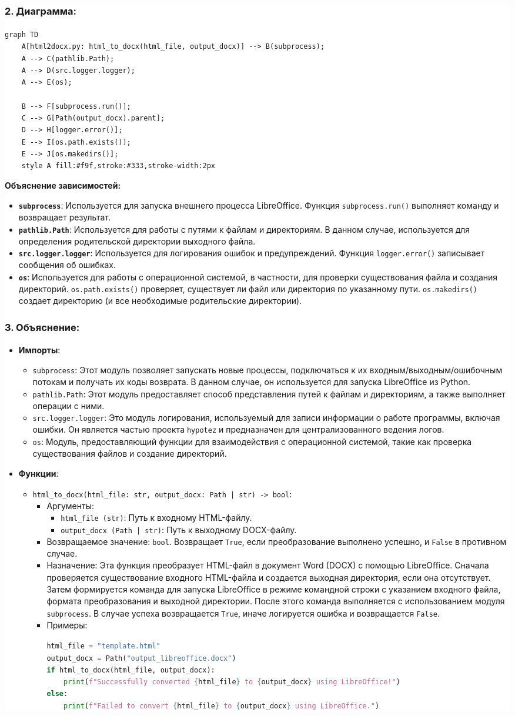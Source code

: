 ### 2. Диаграмма:

```mermaid
graph TD
    A[html2docx.py: html_to_docx(html_file, output_docx)] --> B(subprocess);
    A --> C(pathlib.Path);
    A --> D(src.logger.logger);
    A --> E(os);

    B --> F[subprocess.run()];
    C --> G[Path(output_docx).parent];
    D --> H[logger.error()];
    E --> I[os.path.exists()];
    E --> J[os.makedirs()];
    style A fill:#f9f,stroke:#333,stroke-width:2px
```

**Объяснение зависимостей:**

*   **`subprocess`**: Используется для запуска внешнего процесса LibreOffice. Функция `subprocess.run()` выполняет команду и возвращает результат.
*   **`pathlib.Path`**: Используется для работы с путями к файлам и директориям. В данном случае, используется для определения родительской директории выходного файла.
*   **`src.logger.logger`**: Используется для логирования ошибок и предупреждений. Функция `logger.error()` записывает сообщения об ошибках.
*   **`os`**: Используется для работы с операционной системой, в частности, для проверки существования файла и создания директорий. `os.path.exists()` проверяет, существует ли файл или директория по указанному пути. `os.makedirs()` создает директорию (и все необходимые родительские директории).

### 3. Объяснение:

*   **Импорты**:
    *   `subprocess`: Этот модуль позволяет запускать новые процессы, подключаться к их входным/выходным/ошибочным потокам и получать их коды возврата. В данном случае, он используется для запуска LibreOffice из Python.
    *   `pathlib.Path`: Этот модуль предоставляет способ представления путей к файлам и директориям, а также выполняет операции с ними.
    *   `src.logger.logger`: Это модуль логирования, используемый для записи информации о работе программы, включая ошибки.  Он является частью проекта `hypotez` и предназначен для централизованного ведения логов.
    *   `os`: Модуль, предоставляющий функции для взаимодействия с операционной системой, такие как проверка существования файлов и создание директорий.

*   **Функции**:
    *   `html_to_docx(html_file: str, output_docx: Path | str) -> bool`:
        *   Аргументы:
            *   `html_file (str)`: Путь к входному HTML-файлу.
            *   `output_docx (Path | str)`: Путь к выходному DOCX-файлу.
        *   Возвращаемое значение: `bool`. Возвращает `True`, если преобразование выполнено успешно, и `False` в противном случае.
        *   Назначение: Эта функция преобразует HTML-файл в документ Word (DOCX) с помощью LibreOffice. Сначала проверяется существование входного HTML-файла и создается выходная директория, если она отсутствует. Затем формируется команда для запуска LibreOffice в режиме командной строки с указанием входного файла, формата преобразования и выходной директории. После этого команда выполняется с использованием модуля `subprocess`.  В случае успеха возвращается `True`, иначе логируется ошибка и возвращается `False`.
        *   Примеры:
            ```python
            html_file = "template.html"
            output_docx = Path("output_libreoffice.docx")
            if html_to_docx(html_file, output_docx):
                print(f"Successfully converted {html_file} to {output_docx} using LibreOffice!")
            else:
                print(f"Failed to convert {html_file} to {output_docx} using LibreOffice.")
            ```
